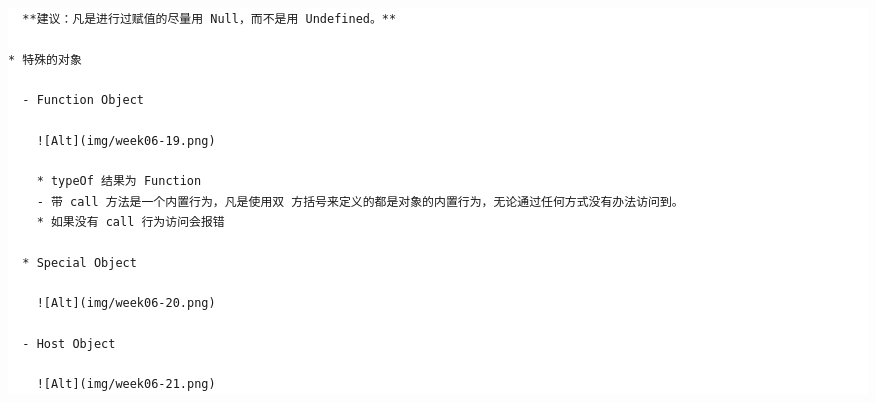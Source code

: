       **建议：凡是进行过赋值的尽量用 Null，而不是用 Undefined。**

    * 特殊的对象

      - Function Object

        ![Alt](img/week06-19.png)

        * typeOf 结果为 Function
        - 带 call 方法是一个内置行为，凡是使用双 方括号来定义的都是对象的内置行为，无论通过任何方式没有办法访问到。
        * 如果没有 call 行为访问会报错

      * Special Object

        ![Alt](img/week06-20.png)

      - Host Object

        ![Alt](img/week06-21.png)
